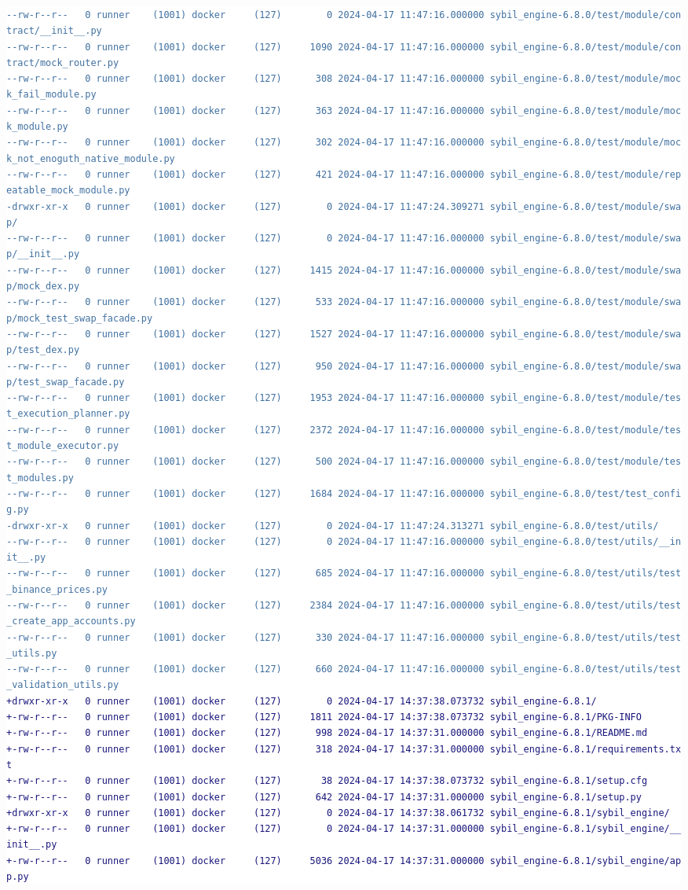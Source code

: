 ```diff
--rw-r--r--   0 runner    (1001) docker     (127)        0 2024-04-17 11:47:16.000000 sybil_engine-6.8.0/test/module/contract/__init__.py
--rw-r--r--   0 runner    (1001) docker     (127)     1090 2024-04-17 11:47:16.000000 sybil_engine-6.8.0/test/module/contract/mock_router.py
--rw-r--r--   0 runner    (1001) docker     (127)      308 2024-04-17 11:47:16.000000 sybil_engine-6.8.0/test/module/mock_fail_module.py
--rw-r--r--   0 runner    (1001) docker     (127)      363 2024-04-17 11:47:16.000000 sybil_engine-6.8.0/test/module/mock_module.py
--rw-r--r--   0 runner    (1001) docker     (127)      302 2024-04-17 11:47:16.000000 sybil_engine-6.8.0/test/module/mock_not_enoguth_native_module.py
--rw-r--r--   0 runner    (1001) docker     (127)      421 2024-04-17 11:47:16.000000 sybil_engine-6.8.0/test/module/repeatable_mock_module.py
-drwxr-xr-x   0 runner    (1001) docker     (127)        0 2024-04-17 11:47:24.309271 sybil_engine-6.8.0/test/module/swap/
--rw-r--r--   0 runner    (1001) docker     (127)        0 2024-04-17 11:47:16.000000 sybil_engine-6.8.0/test/module/swap/__init__.py
--rw-r--r--   0 runner    (1001) docker     (127)     1415 2024-04-17 11:47:16.000000 sybil_engine-6.8.0/test/module/swap/mock_dex.py
--rw-r--r--   0 runner    (1001) docker     (127)      533 2024-04-17 11:47:16.000000 sybil_engine-6.8.0/test/module/swap/mock_test_swap_facade.py
--rw-r--r--   0 runner    (1001) docker     (127)     1527 2024-04-17 11:47:16.000000 sybil_engine-6.8.0/test/module/swap/test_dex.py
--rw-r--r--   0 runner    (1001) docker     (127)      950 2024-04-17 11:47:16.000000 sybil_engine-6.8.0/test/module/swap/test_swap_facade.py
--rw-r--r--   0 runner    (1001) docker     (127)     1953 2024-04-17 11:47:16.000000 sybil_engine-6.8.0/test/module/test_execution_planner.py
--rw-r--r--   0 runner    (1001) docker     (127)     2372 2024-04-17 11:47:16.000000 sybil_engine-6.8.0/test/module/test_module_executor.py
--rw-r--r--   0 runner    (1001) docker     (127)      500 2024-04-17 11:47:16.000000 sybil_engine-6.8.0/test/module/test_modules.py
--rw-r--r--   0 runner    (1001) docker     (127)     1684 2024-04-17 11:47:16.000000 sybil_engine-6.8.0/test/test_config.py
-drwxr-xr-x   0 runner    (1001) docker     (127)        0 2024-04-17 11:47:24.313271 sybil_engine-6.8.0/test/utils/
--rw-r--r--   0 runner    (1001) docker     (127)        0 2024-04-17 11:47:16.000000 sybil_engine-6.8.0/test/utils/__init__.py
--rw-r--r--   0 runner    (1001) docker     (127)      685 2024-04-17 11:47:16.000000 sybil_engine-6.8.0/test/utils/test_binance_prices.py
--rw-r--r--   0 runner    (1001) docker     (127)     2384 2024-04-17 11:47:16.000000 sybil_engine-6.8.0/test/utils/test_create_app_accounts.py
--rw-r--r--   0 runner    (1001) docker     (127)      330 2024-04-17 11:47:16.000000 sybil_engine-6.8.0/test/utils/test_utils.py
--rw-r--r--   0 runner    (1001) docker     (127)      660 2024-04-17 11:47:16.000000 sybil_engine-6.8.0/test/utils/test_validation_utils.py
+drwxr-xr-x   0 runner    (1001) docker     (127)        0 2024-04-17 14:37:38.073732 sybil_engine-6.8.1/
+-rw-r--r--   0 runner    (1001) docker     (127)     1811 2024-04-17 14:37:38.073732 sybil_engine-6.8.1/PKG-INFO
+-rw-r--r--   0 runner    (1001) docker     (127)      998 2024-04-17 14:37:31.000000 sybil_engine-6.8.1/README.md
+-rw-r--r--   0 runner    (1001) docker     (127)      318 2024-04-17 14:37:31.000000 sybil_engine-6.8.1/requirements.txt
+-rw-r--r--   0 runner    (1001) docker     (127)       38 2024-04-17 14:37:38.073732 sybil_engine-6.8.1/setup.cfg
+-rw-r--r--   0 runner    (1001) docker     (127)      642 2024-04-17 14:37:31.000000 sybil_engine-6.8.1/setup.py
+drwxr-xr-x   0 runner    (1001) docker     (127)        0 2024-04-17 14:37:38.061732 sybil_engine-6.8.1/sybil_engine/
+-rw-r--r--   0 runner    (1001) docker     (127)        0 2024-04-17 14:37:31.000000 sybil_engine-6.8.1/sybil_engine/__init__.py
+-rw-r--r--   0 runner    (1001) docker     (127)     5036 2024-04-17 14:37:31.000000 sybil_engine-6.8.1/sybil_engine/app.py
```